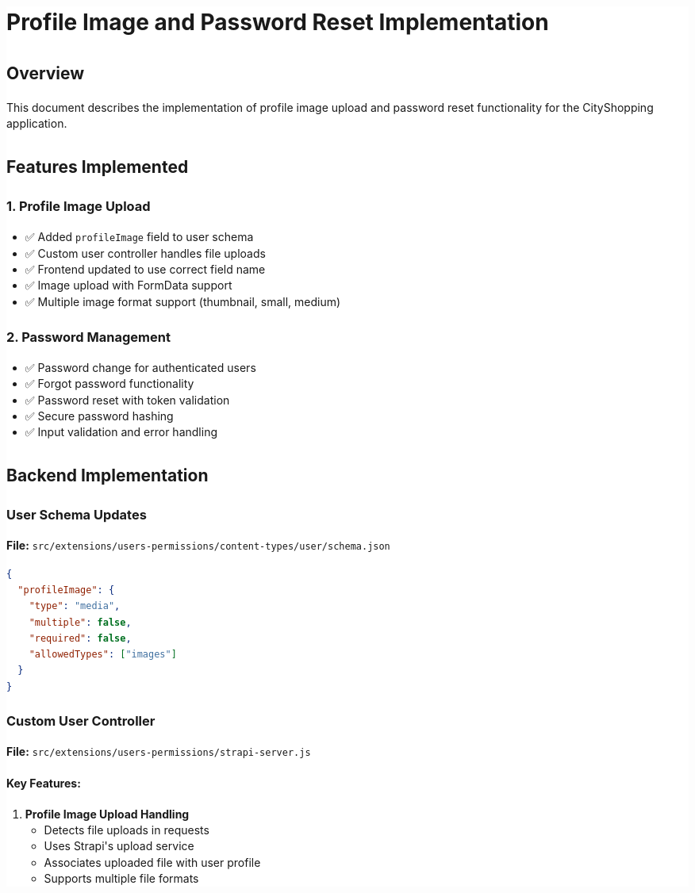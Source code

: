 # Profile Image and Password Reset Implementation

## Overview
This document describes the implementation of profile image upload and password reset functionality for the CityShopping application.

## Features Implemented

### 1. Profile Image Upload
- ✅ Added `profileImage` field to user schema
- ✅ Custom user controller handles file uploads
- ✅ Frontend updated to use correct field name
- ✅ Image upload with FormData support
- ✅ Multiple image format support (thumbnail, small, medium)

### 2. Password Management
- ✅ Password change for authenticated users
- ✅ Forgot password functionality
- ✅ Password reset with token validation
- ✅ Secure password hashing
- ✅ Input validation and error handling

## Backend Implementation

### User Schema Updates
**File:** `src/extensions/users-permissions/content-types/user/schema.json`

```json
{
  "profileImage": {
    "type": "media",
    "multiple": false,
    "required": false,
    "allowedTypes": ["images"]
  }
}
```

### Custom User Controller
**File:** `src/extensions/users-permissions/strapi-server.js`

#### Key Features:
1. **Profile Image Upload Handling**
   - Detects file uploads in requests
   - Uses Strapi's upload service
   - Associates uploaded file with user profile
   - Supports multiple file formats
